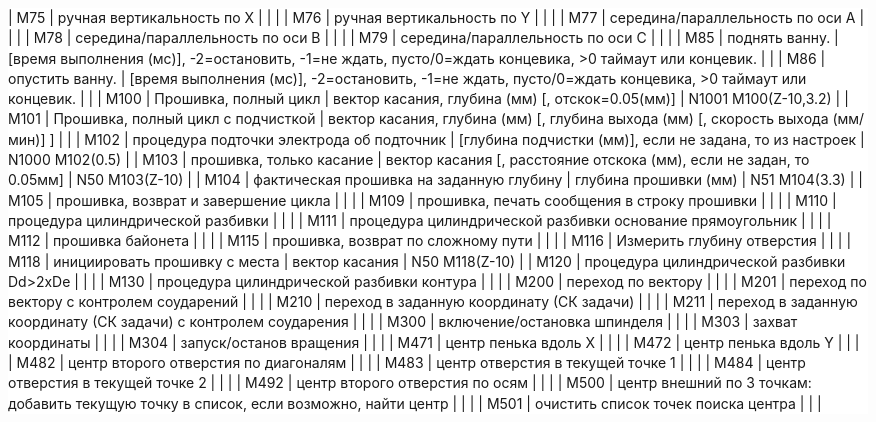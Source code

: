 | M75	 | 	ручная вертикальность по X	 | 	 	 |	 	|
| M76	 | 	ручная вертикальность по Y	 | 	 	 |	 	|
| M77	 | 	середина/параллельность по оси A	 | 	 	 |	 	|
| M78	 | 	середина/параллельность по оси B	 | 	 	 |	 	|
| M79	 | 	середина/параллельность по оси C	 | 	 	 |	 	|
| M85	 | 	поднять ванну.	 | 	[время выполнения (мс)], -2=остановить, -1=не ждать, пусто/0=ждать концевика, >0 таймаут или концевик.	 |	 	|
| M86	 | 	опустить ванну.	 | 	[время выполнения (мс)], -2=остановить, -1=не ждать, пусто/0=ждать концевика, >0 таймаут или концевик.	 |	 	|
| M100	 | 	Прошивка, полный цикл	 | 	вектор касания, глубина (мм) [, отскок=0.05(мм)]	 |	N1001 M100(Z-10,3.2)	|
| M101	 | 	Прошивка, полный цикл с подчисткой	 | 	вектор касания, глубина (мм) [, глубина выхода (мм) [, скорость выхода (мм/мин)] ]	 |	 	|
| M102	 | 	процедура подточки электрода об подточник	 | 	[глубина подчистки (мм)], если не задана, то из настроек	 |	N1000 M102(0.5)	|
| M103	 | 	прошивка, только касание	 | 	вектор касания [, расстояние отскока (мм), если не задан, то 0.05мм]	 |	N50 M103(Z-10)	|
| M104	 | 	фактическая прошивка на заданную глубину	 | 	глубина прошивки (мм)	 |	N51 M104(3.3)	|
| M105	 | 	прошивка, возврат и завершение цикла	 | 	 	 |	 	|
| M109	 | 	прошивка, печать сообщения в строку прошивки 	 | 	 	 |	 	|
| M110	 | 	процедура цилиндрической разбивки 	 | 	 	 |	 	|
| M111	 | 	процедура цилиндрической разбивки основание прямоугольник	 | 	 	 |	 	|
| M112	 | 	прошивка байонета	 | 	 	 |	 	|
| M115	 | 	прошивка, возврат по сложному пути	 | 	 	 |	 	|
| M116	 | 	Измерить глубину отверстия	 | 	 	 |	 	|
| M118	 | 	инициировать прошивку с места	 | 	вектор касания	 |	N50 M118(Z-10)	|
| M120	 | 	процедура цилиндрической разбивки Dd>2xDe	 | 	 	 |	 	|
| M130	 | 	процедура цилиндрической разбивки контура	 | 	 	 |	 	|
| M200	 | 	переход по вектору	 | 	 	 |	 	|
| M201	 | 	переход по вектору с контролем соударений	 | 	 	 |	 	|
| M210	 | 	переход в заданную координату (СК задачи)	 | 	 	 |	 	|
| M211	 | 	переход в заданную координату (СК задачи) с контролем соударения	 | 	 	 |	 	|
| M300	 | 	включение/остановка шпинделя	 | 	 	 |	 	|
| M303	 | 	захват координаты	 | 	 	 |	 	|
| M304	 | 	запуск/останов вращения	 | 	 	 |	 	|
| M471	 | 	центр пенька вдоль X	 | 	 	 |	 	|
| M472	 | 	центр пенька вдоль Y	 | 	 	 |	 	|
| M482	 | 	центр второго отверстия по диагоналям	 | 	 	 |	 	|
| M483	 | 	центр отверстия в текущей точке 1	 | 	 	 |	 	|
| M484	 | 	центр отверстия в текущей точке 2	 | 	 	 |	 	|
| M492	 | 	центр второго отверстия по осям	 | 	 	 |	 	|
| M500	 | 	центр внешний по 3 точкам: добавить текущую точку в список, если возможно, найти центр	 | 	 	 |	 	|
| M501	 | 	очистить список точек поиска центра	 | 	 	 |	 	|